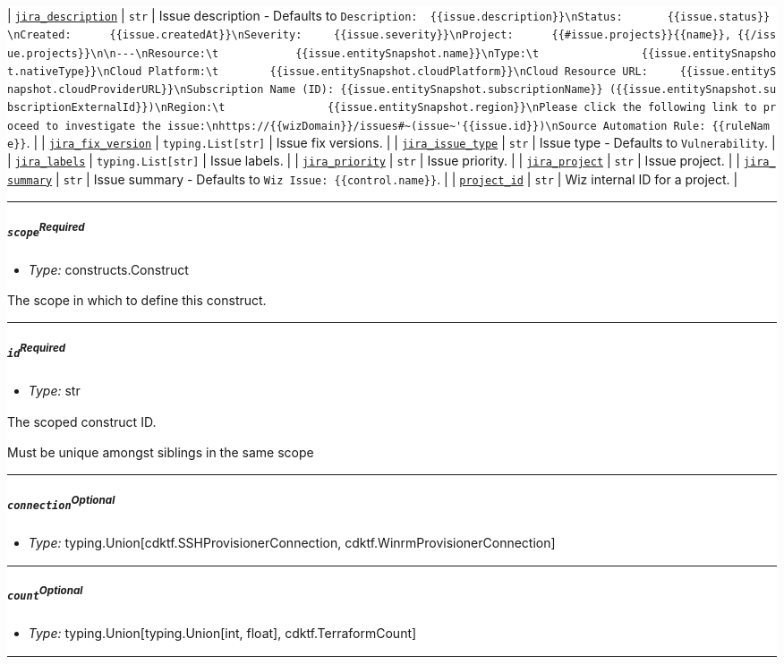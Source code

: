 | <code><a href="#rhizo-co-terraform-provider-wiz.automationRuleJiraCreateTicket.AutomationRuleJiraCreateTicket.Initializer.parameter.jiraDescription">jira_description</a></code> | <code>str</code> | Issue description     - Defaults to `Description:  {{issue.description}}\nStatus:       {{issue.status}}\nCreated:      {{issue.createdAt}}\nSeverity:     {{issue.severity}}\nProject:      {{#issue.projects}}{{name}}, {{/issue.projects}}\n\n---\nResource:\t            {{issue.entitySnapshot.name}}\nType:\t                {{issue.entitySnapshot.nativeType}}\nCloud Platform:\t        {{issue.entitySnapshot.cloudPlatform}}\nCloud Resource URL:     {{issue.entitySnapshot.cloudProviderURL}}\nSubscription Name (ID): {{issue.entitySnapshot.subscriptionName}} ({{issue.entitySnapshot.subscriptionExternalId}})\nRegion:\t                {{issue.entitySnapshot.region}}\nPlease click the following link to proceed to investigate the issue:\nhttps://{{wizDomain}}/issues#~(issue~'{{issue.id}})\nSource Automation Rule: {{ruleName}}`. |
| <code><a href="#rhizo-co-terraform-provider-wiz.automationRuleJiraCreateTicket.AutomationRuleJiraCreateTicket.Initializer.parameter.jiraFixVersion">jira_fix_version</a></code> | <code>typing.List[str]</code> | Issue fix versions. |
| <code><a href="#rhizo-co-terraform-provider-wiz.automationRuleJiraCreateTicket.AutomationRuleJiraCreateTicket.Initializer.parameter.jiraIssueType">jira_issue_type</a></code> | <code>str</code> | Issue type     - Defaults to `Vulnerability`. |
| <code><a href="#rhizo-co-terraform-provider-wiz.automationRuleJiraCreateTicket.AutomationRuleJiraCreateTicket.Initializer.parameter.jiraLabels">jira_labels</a></code> | <code>typing.List[str]</code> | Issue labels. |
| <code><a href="#rhizo-co-terraform-provider-wiz.automationRuleJiraCreateTicket.AutomationRuleJiraCreateTicket.Initializer.parameter.jiraPriority">jira_priority</a></code> | <code>str</code> | Issue priority. |
| <code><a href="#rhizo-co-terraform-provider-wiz.automationRuleJiraCreateTicket.AutomationRuleJiraCreateTicket.Initializer.parameter.jiraProject">jira_project</a></code> | <code>str</code> | Issue project. |
| <code><a href="#rhizo-co-terraform-provider-wiz.automationRuleJiraCreateTicket.AutomationRuleJiraCreateTicket.Initializer.parameter.jiraSummary">jira_summary</a></code> | <code>str</code> | Issue summary     - Defaults to `Wiz Issue: {{control.name}}`. |
| <code><a href="#rhizo-co-terraform-provider-wiz.automationRuleJiraCreateTicket.AutomationRuleJiraCreateTicket.Initializer.parameter.projectId">project_id</a></code> | <code>str</code> | Wiz internal ID for a project. |

---

##### `scope`<sup>Required</sup> <a name="scope" id="rhizo-co-terraform-provider-wiz.automationRuleJiraCreateTicket.AutomationRuleJiraCreateTicket.Initializer.parameter.scope"></a>

- *Type:* constructs.Construct

The scope in which to define this construct.

---

##### `id`<sup>Required</sup> <a name="id" id="rhizo-co-terraform-provider-wiz.automationRuleJiraCreateTicket.AutomationRuleJiraCreateTicket.Initializer.parameter.id"></a>

- *Type:* str

The scoped construct ID.

Must be unique amongst siblings in the same scope

---

##### `connection`<sup>Optional</sup> <a name="connection" id="rhizo-co-terraform-provider-wiz.automationRuleJiraCreateTicket.AutomationRuleJiraCreateTicket.Initializer.parameter.connection"></a>

- *Type:* typing.Union[cdktf.SSHProvisionerConnection, cdktf.WinrmProvisionerConnection]

---

##### `count`<sup>Optional</sup> <a name="count" id="rhizo-co-terraform-provider-wiz.automationRuleJiraCreateTicket.AutomationRuleJiraCreateTicket.Initializer.parameter.count"></a>

- *Type:* typing.Union[typing.Union[int, float], cdktf.TerraformCount]

---
